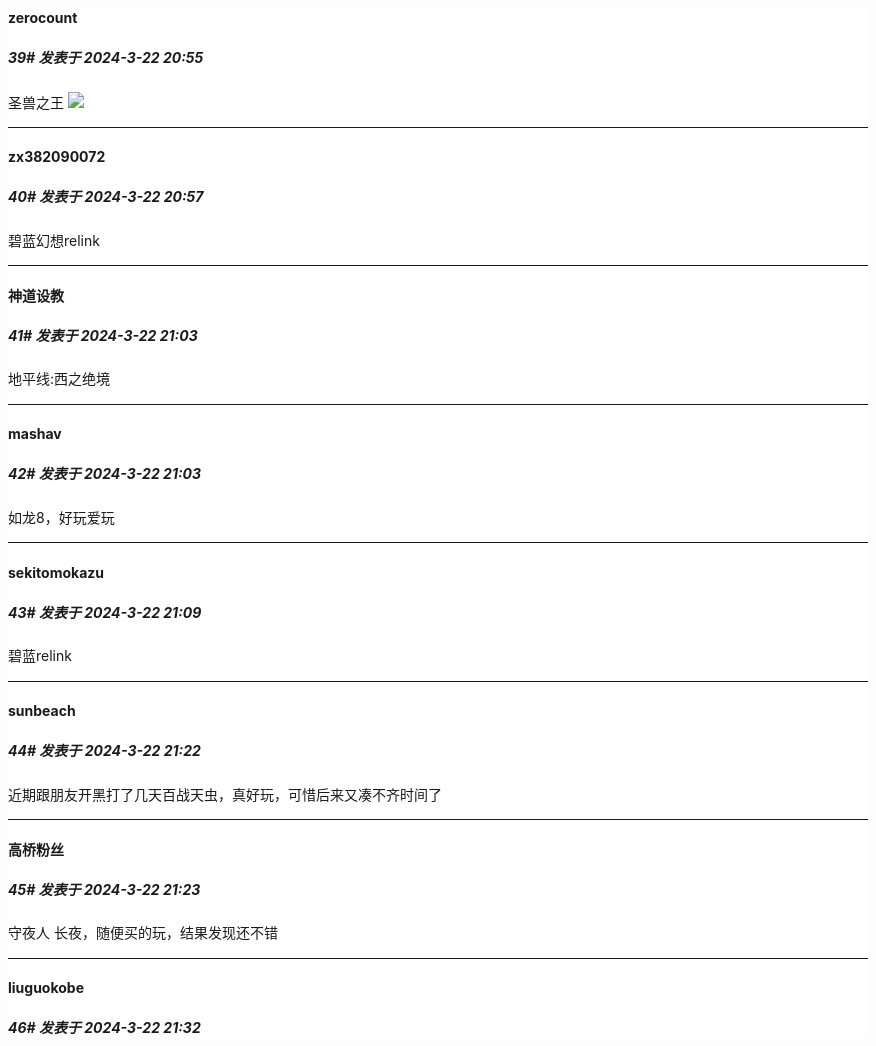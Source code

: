####  zerocount  
##### 39#       发表于 2024-3-22 20:55

圣兽之王
<img src="https://static.saraba1st.com/image/smiley/face2017/177.png" referrerpolicy="no-referrer">

*****

####  zx382090072  
##### 40#       发表于 2024-3-22 20:57

碧蓝幻想relink


*****

####  神道设教  
##### 41#       发表于 2024-3-22 21:03

地平线:西之绝境

*****

####  mashav  
##### 42#       发表于 2024-3-22 21:03

如龙8，好玩爱玩


*****

####  sekitomokazu  
##### 43#       发表于 2024-3-22 21:09

碧蓝relink


*****

####  sunbeach  
##### 44#       发表于 2024-3-22 21:22

近期跟朋友开黑打了几天百战天虫，真好玩，可惜后来又凑不齐时间了

*****

####  高桥粉丝  
##### 45#       发表于 2024-3-22 21:23

守夜人 长夜，随便买的玩，结果发现还不错


*****

####  liuguokobe  
##### 46#       发表于 2024-3-22 21:32
